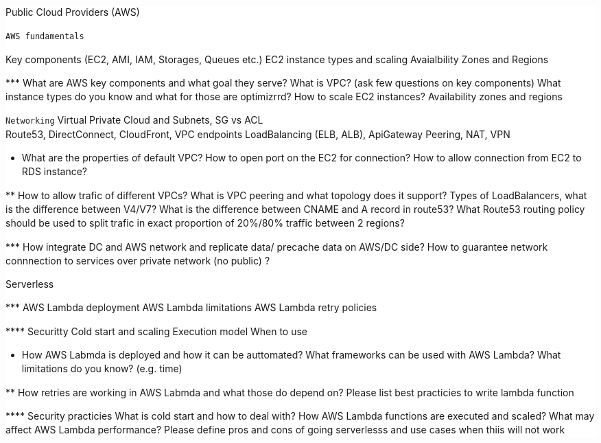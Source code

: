 Public Cloud Providers (AWS)


`AWS fundamentals`

Key components (EC2, AMI,  IAM, Storages, Queues etc.)
EC2 instance types and scaling
Avaialbility Zones and Regions


*** What are  AWS key components and what goal they serve?
What is VPC? (ask few questions on key components)
What instance types do you know and what for those are optimizrrd?
How to scale EC2 instances?
Availability zones and regions

`Networking`
Virtual Private Cloud and Subnets, SG vs ACL  
Route53, DirectConnect, CloudFront, VPC endpoints
LoadBalancing (ELB, ALB), ApiGateway
Peering, NAT, VPN

* What are the properties of default VPC?
How to open port on the EC2 for connection?
How to allow connection from EC2 to RDS instance?

** How to allow trafic of different VPCs?
What is VPC peering and what topology does it support? 
Types of LoadBalancers, what is the difference between V4/V7?
What is the difference between CNAME and A record in route53?
What Route53 routing policy should be used to split trafic in exact 
proportion of 20%/80% traffic between 2 regions?

*** How integrate DC and AWS network and replicate data/ precache data on AWS/DC side?
How to guarantee network connnection to services over private network (no public) ?

Serverless

*** AWS Lambda deployment
AWS Lambda limitations 
AWS Lambda retry policies

**** Securitty
Cold start and scaling
Execution model
When to use


* How AWS Labmda is deployed and how it can be auttomated?
What frameworks can be used with AWS Lambda?
What  limitations do you know? (e.g. time)

** How retries are working in AWS Labmda and what those do depend on?
Please list best practicies to write lambda function

**** Security practicies
What is cold start and how to deal with?
How AWS Lambda functions are executed and scaled?
What may affect AWS Lambda performance?
Please define pros and cons of going serverlesss and use cases when thiis will not work
